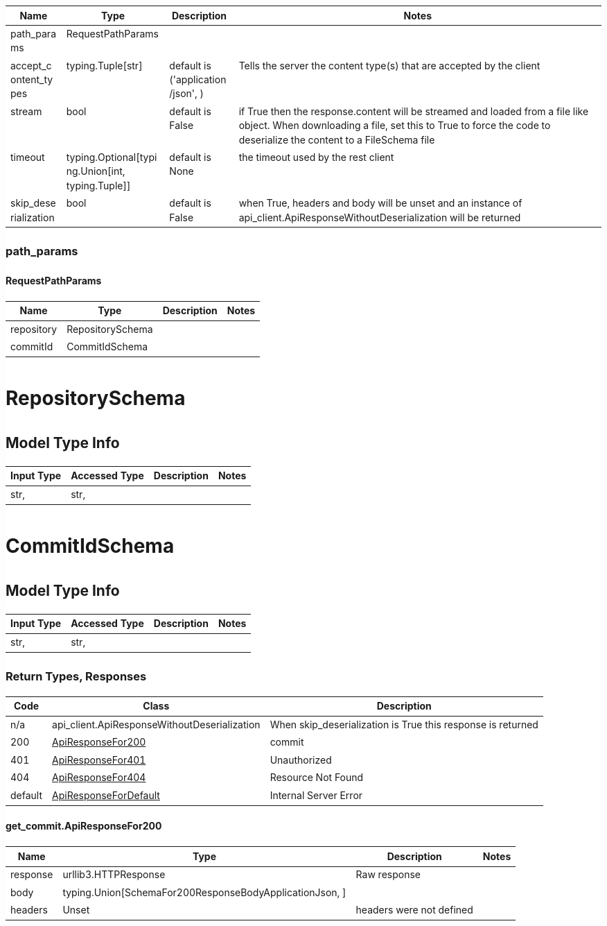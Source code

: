 Name | Type | Description  | Notes
------------- | ------------- | ------------- | -------------
path_params | RequestPathParams | |
accept_content_types | typing.Tuple[str] | default is ('application/json', ) | Tells the server the content type(s) that are accepted by the client
stream | bool | default is False | if True then the response.content will be streamed and loaded from a file like object. When downloading a file, set this to True to force the code to deserialize the content to a FileSchema file
timeout | typing.Optional[typing.Union[int, typing.Tuple]] | default is None | the timeout used by the rest client
skip_deserialization | bool | default is False | when True, headers and body will be unset and an instance of api_client.ApiResponseWithoutDeserialization will be returned

### path_params
#### RequestPathParams

Name | Type | Description  | Notes
------------- | ------------- | ------------- | -------------
repository | RepositorySchema | | 
commitId | CommitIdSchema | | 

# RepositorySchema

## Model Type Info
Input Type | Accessed Type | Description | Notes
------------ | ------------- | ------------- | -------------
str,  | str,  |  | 

# CommitIdSchema

## Model Type Info
Input Type | Accessed Type | Description | Notes
------------ | ------------- | ------------- | -------------
str,  | str,  |  | 

### Return Types, Responses

Code | Class | Description
------------- | ------------- | -------------
n/a | api_client.ApiResponseWithoutDeserialization | When skip_deserialization is True this response is returned
200 | [ApiResponseFor200](#get_commit.ApiResponseFor200) | commit
401 | [ApiResponseFor401](#get_commit.ApiResponseFor401) | Unauthorized
404 | [ApiResponseFor404](#get_commit.ApiResponseFor404) | Resource Not Found
default | [ApiResponseForDefault](#get_commit.ApiResponseForDefault) | Internal Server Error

#### get_commit.ApiResponseFor200
Name | Type | Description  | Notes
------------- | ------------- | ------------- | -------------
response | urllib3.HTTPResponse | Raw response |
body | typing.Union[SchemaFor200ResponseBodyApplicationJson, ] |  |
headers | Unset | headers were not defined |
